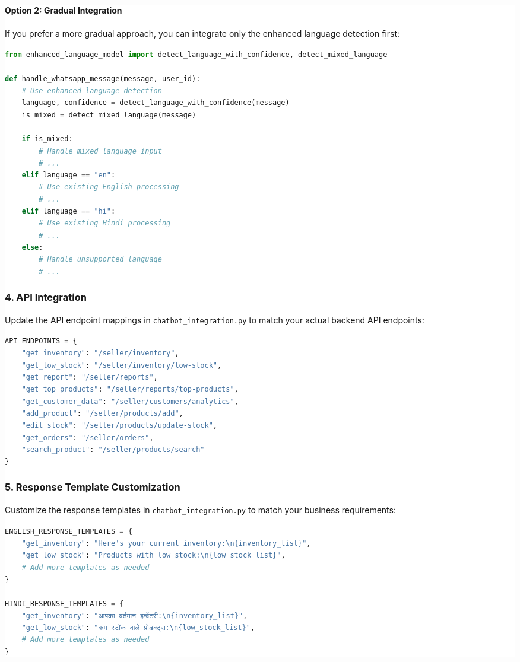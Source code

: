 #### Option 2: Gradual Integration

If you prefer a more gradual approach, you can integrate only the enhanced language detection first:

```python
from enhanced_language_model import detect_language_with_confidence, detect_mixed_language

def handle_whatsapp_message(message, user_id):
    # Use enhanced language detection
    language, confidence = detect_language_with_confidence(message)
    is_mixed = detect_mixed_language(message)
    
    if is_mixed:
        # Handle mixed language input
        # ...
    elif language == "en":
        # Use existing English processing
        # ...
    elif language == "hi":
        # Use existing Hindi processing
        # ...
    else:
        # Handle unsupported language
        # ...
```

### 4. API Integration

Update the API endpoint mappings in `chatbot_integration.py` to match your actual backend API endpoints:

```python
API_ENDPOINTS = {
    "get_inventory": "/seller/inventory",
    "get_low_stock": "/seller/inventory/low-stock",
    "get_report": "/seller/reports",
    "get_top_products": "/seller/reports/top-products",
    "get_customer_data": "/seller/customers/analytics",
    "add_product": "/seller/products/add",
    "edit_stock": "/seller/products/update-stock",
    "get_orders": "/seller/orders",
    "search_product": "/seller/products/search"
}
```

### 5. Response Template Customization

Customize the response templates in `chatbot_integration.py` to match your business requirements:

```python
ENGLISH_RESPONSE_TEMPLATES = {
    "get_inventory": "Here's your current inventory:\n{inventory_list}",
    "get_low_stock": "Products with low stock:\n{low_stock_list}",
    # Add more templates as needed
}

HINDI_RESPONSE_TEMPLATES = {
    "get_inventory": "आपका वर्तमान इन्वेंटरी:\n{inventory_list}",
    "get_low_stock": "कम स्टॉक वाले प्रोडक्ट्स:\n{low_stock_list}",
    # Add more templates as needed
}
```
